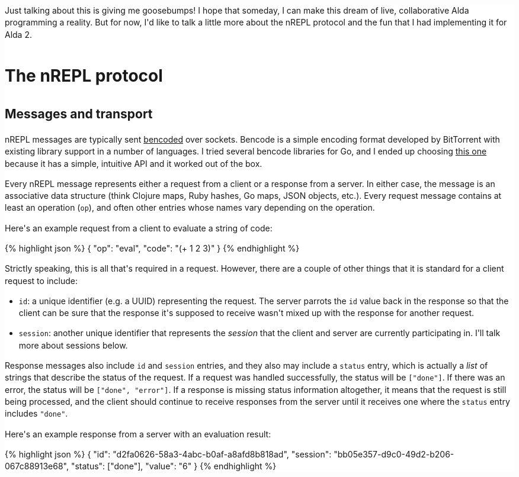 Just talking about this is giving me goosebumps! I hope that someday, I can make
this dream of live, collaborative Alda programming a reality. But for now, I'd
like to talk a little more about the nREPL protocol and the fun that I had
implementing it for Alda 2.

# The nREPL protocol

## Messages and transport

nREPL messages are typically sent [bencoded][bencode] over sockets. Bencode is a
simple encoding format developed by BitTorrent with existing library support in
a number of languages. I tried several bencode libraries for Go, and I ended up
choosing [this one][bencode-go] because it has a simple, intuitive API and it
worked out of the box.

Every nREPL message represents either a request from a client or a response from
a server. In either case, the message is an associative data structure (think
Clojure maps, Ruby hashes, Go maps, JSON objects, etc.). Every request message
contains at least an operation (`op`), and often other entries whose names vary
depending on the operation.

Here's an example request from a client to evaluate a string of code:

{% highlight json %}
{
  "op": "eval",
  "code": "(+ 1 2 3)"
}
{% endhighlight %}

Strictly speaking, this is all that's required in a request. However, there are
a couple of other things that it is standard for a client request to include:

* `id`: a unique identifier (e.g. a UUID) representing the request. The server
  parrots the `id` value back in the response so that the client can be sure
  that the response it's supposed to receive wasn't mixed up with the response
  for another request.

* `session`: another unique identifier that represents the _session_ that the
  client and server are currently participating in. I'll talk more about
  sessions below.

Response messages also include `id` and `session` entries, and they also may
include a `status` entry, which is actually a _list_ of strings that describe
the status of the request. If a request was handled successfully, the status
will be `["done"]`. If there was an error, the status will be `["done",
"error"]`. If a response is missing status information altogether, it means that
the request is still being processed, and the client should continue to receive
responses from the server until it receives one where the `status` entry
includes `"done"`.

Here's an example response from a server with an evaluation result:

{% highlight json %}
{
  "id": "d2fa0626-58a3-4abc-b0af-a8afd8b818ad",
  "session": "bb05e357-d9c0-49d2-b206-067c88913e68",
  "status": ["done"],
  "value": "6"
}
{% endhighlight %}


[tweet]: https://twitter.com/dave_yarwood/status/1338490530666340352
[alda-website]: https://alda.io
[nrepl]: https://nrepl.org
[repl]: https://en.wikipedia.org/wiki/Read%E2%80%93eval%E2%80%93print_loop
[nrepl-beyond-clojure]: https://nrepl.org/nrepl/0.8/beyond_clojure.html
[bencode]: https://wiki.theory.org/index.php/BitTorrentSpecification#Bencoding
[bencode-go]: https://github.com/jackpal/bencode-go
[building-servers]: https://nrepl.org/nrepl/0.8/building_servers.html
[building-clients]: https://nrepl.org/nrepl/0.8/building_clients.html
